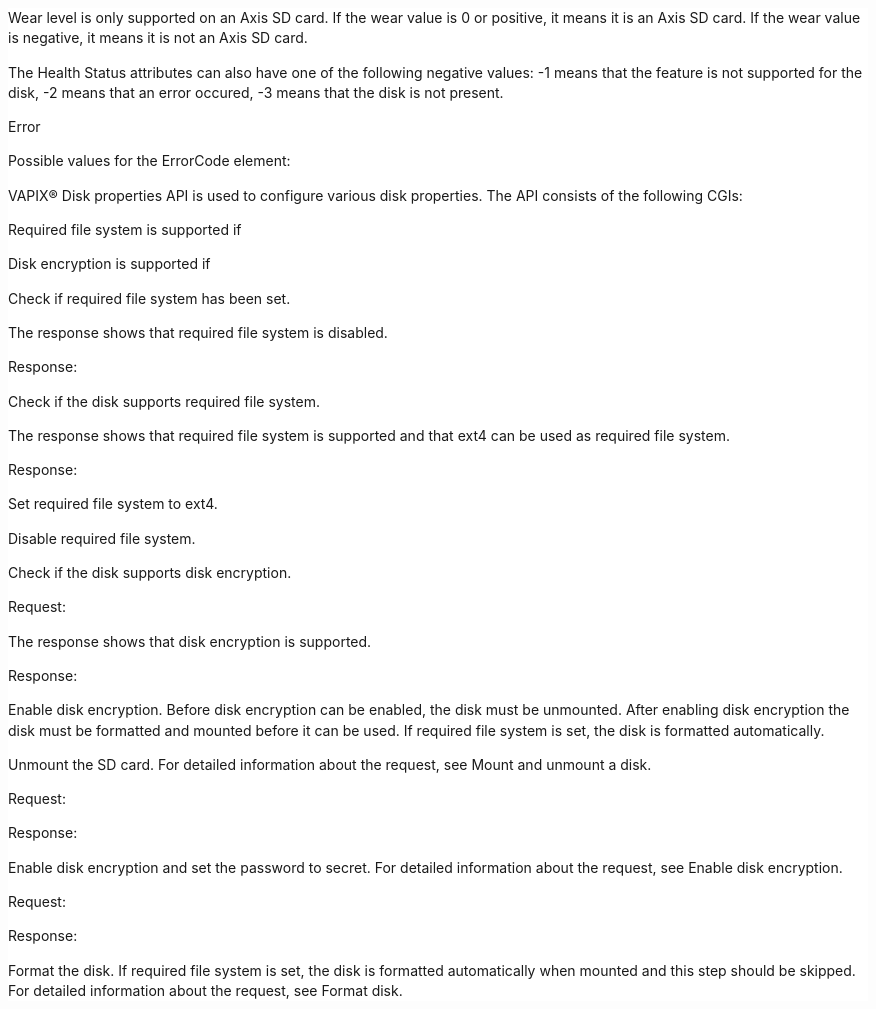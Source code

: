 Wear level is only supported on an Axis SD card. If the wear value is 0 or positive, it means it is an Axis SD card. If the wear value is negative, it means it is not an Axis SD card.

The Health Status attributes can also have one of the following negative values: -1 means that the feature is not supported for the disk, -2 means that an error occured, -3 means that the disk is not present.

Error

Possible values for the ErrorCode element:

VAPIX® Disk properties API is used to configure various disk properties. The API consists of the following CGIs:

Required file system is supported if

Disk encryption is supported if

Check if required file system has been set.

The response shows that required file system is disabled.

Response:

Check if the disk supports required file system.

The response shows that required file system is supported and that ext4 can be used as required file system.

Response:

Set required file system to ext4.

Disable required file system.

Check if the disk supports disk encryption.

Request:

The response shows that disk encryption is supported.

Response:

Enable disk encryption. Before disk encryption can be enabled, the disk must be unmounted. After enabling disk encryption the disk must be formatted and mounted before it can be used. If required file system is set, the disk is formatted automatically.

Unmount the SD card. For detailed information about the request, see Mount and unmount a disk.

Request:

Response:

Enable disk encryption and set the password to secret. For detailed information about the request, see Enable disk encryption.

Request:

Response:

Format the disk. If required file system is set, the disk is formatted automatically when mounted and this step should be skipped. For detailed information about the request, see Format disk.
